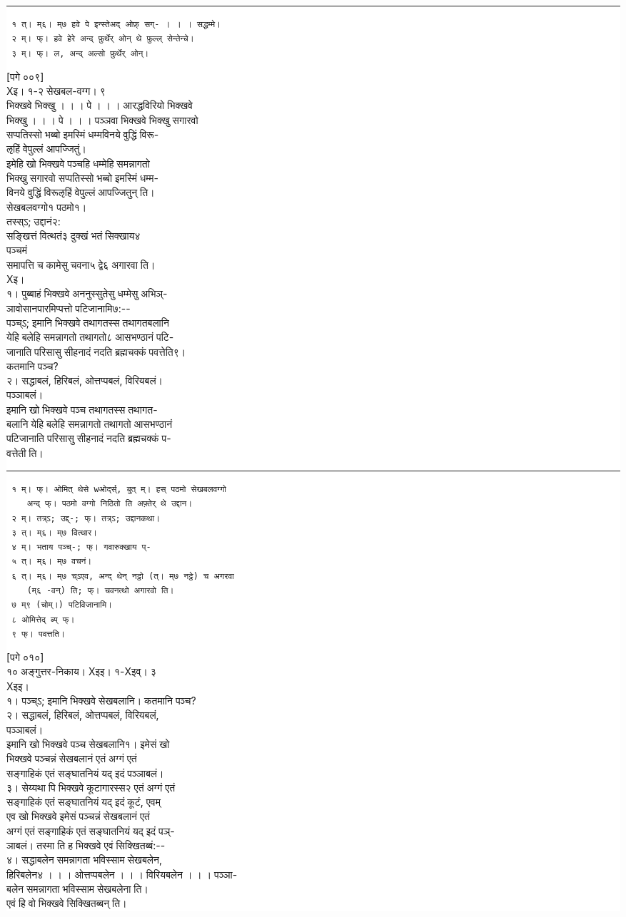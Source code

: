 --------------------------------------------------------------------------  
     १ त्। म्६। म्७ हवे पे इन्स्तेअद् ओफ़् सग्- । । । सद्धम्मे।  
     २ म्। फ्। हवे हेरे अन्द् फ़ुर्थेर् ओन् थे फ़ुल्ल् सेन्तेन्चे।  
     ३ म्। फ्। ल, अन्द् अल्सो फ़ुर्थेर् ओन्।  
    
[पगे ००९]  
Xइ। १-२ सेखबल-वग्ग। ९  
भिक्खवे भिक्खु । । । पे । । । आरद्धविरियो भिक्खवे  
भिक्खु । । । पे । । । पञ्ञवा भिक्खवे भिक्खु सगारवो  
सप्पतिस्सो भब्बो इमस्मिं धम्मविनये वुद्धिं विरू-  
ऌहिं वेपुल्लं आपज्जितुं।  
     इमेहि खो भिक्खवे पञ्चहि धम्मेहि समन्नागतो  
भिक्खु सगारवो सप्पतिस्सो भब्बो इमस्मिं धम्म-  
विनये वुद्धिं विरूऌहिं वेपुल्लं आपज्जितुन् ति।  
                      सेखबलवग्गो१ पठमो१।  
                           तस्स्ऽ; उद्दानं२:  
            सङ्खित्तं वित्थतं३ दुक्खं भतं सिक्खाय४  
पञ्चमं  
            समापत्ति च कामेसु चवना५ द्वे६ अगारवा ति।  
                                 Xइ।  
     १। पुब्बाहं भिक्खवे अननुस्सुतेसु धम्मेसु अभिञ्-  
ञावोसानपारमिप्पत्तो पटिजानामि७:--  
     पञ्च्ऽ; इमानि भिक्खवे तथागतस्स तथागतबलानि  
येहि बलेहि समन्नागतो तथागतो८ आसभण्ठानं पटि-  
जानाति परिसासु सीहनादं नदति ब्रह्मचक्कं पवत्तेति९।  
कतमानि पञ्च?  
     २। सद्धाबलं, हिरिबलं, ओत्तप्पबलं, विरियबलं।  
पञ्ञाबलं।  
     इमानि खो भिक्खवे पञ्च तथागतस्स तथागत-  
बलानि येहि बलेहि समन्नागतो तथागतो आसभण्ठानं  
पटिजानाति परिसासु सीहनादं नदति ब्रह्मचक्कं प-  
वत्तेती ति।  
    
--------------------------------------------------------------------------  
     १ म्। फ्। ओमित् थेसे wओर्द्स्, बुत् म्। हस् पठमो सेखबलवग्गो   
        अन्द् फ्। पठमो वग्गो निठितो ति अफ़्तेर् थे उद्दान।  
     २ म्। तत्र्ऽ; उद्द्-; फ्। तत्र्ऽ; उद्दानकथा।  
     ३ त्। म्६। म्७ वित्थार।  
     ४ म्। भताय पञ्च्-; फ्। गवारुक्खाय प्-  
     ५ त्। म्६। म्७ वचनं।  
     ६ त्। म्६। म्७ च्ऽएव, अन्द् थेन् नट्ठो (त्। म्७ नट्ठे) च अगरवा   
        (म्६ -वन्) ति; फ्। चवनत्थो अगारवो ति।  
     ७ म्९ (चोम्।) पटिविजानामि।  
     ८ ओमित्तेद् ब्य् फ्।  
     ९ फ्। पवत्तति।  
    
[पगे ०१०]  
१० अङ्गुत्तर-निकाय। Xइइ। १-Xइव्। ३  
                                Xइइ।  
     १। पञ्च्ऽ; इमानि भिक्खवे सेखबलानि। कतमानि पञ्च?  
     २। सद्धाबलं, हिरिबलं, ओत्तप्पबलं, विरियबलं,  
पञ्ञाबलं।  
     इमानि खो भिक्खवे पञ्च सेखबलानि१। इमेसं खो  
भिक्खवे पञ्चन्नं सेखबलानं एतं अग्गं एतं  
सङ्गाहिकं एतं सङ्घातनियं यद् इदं पञ्ञाबलं।  
     ३। सेय्यथा पि भिक्खवे कूटागारस्स२ एतं अग्गं एतं  
सङ्गाहिकं एतं सङ्घातनियं यद् इदं कूटं, एवम्  
एव खो भिक्खवे इमेसं पञ्चन्नं सेखबलानं एतं  
अग्गं एतं सङ्गाहिकं एतं सङ्घातनियं यद् इदं पञ्-  
ञाबलं। तस्मा ति ह भिक्खवे एवं सिक्खितब्बं:--  
     ४। सद्धाबलेन समन्नागता भविस्साम सेखबलेन,  
हिरिबलेन४ । । । ओत्तप्पबलेन । । । विरियबलेन । । । पञ्ञा-  
बलेन समन्नागता भविस्साम सेखबलेना ति।  
     एवं हि वो भिक्खवे सिक्खितब्बन् ति।  